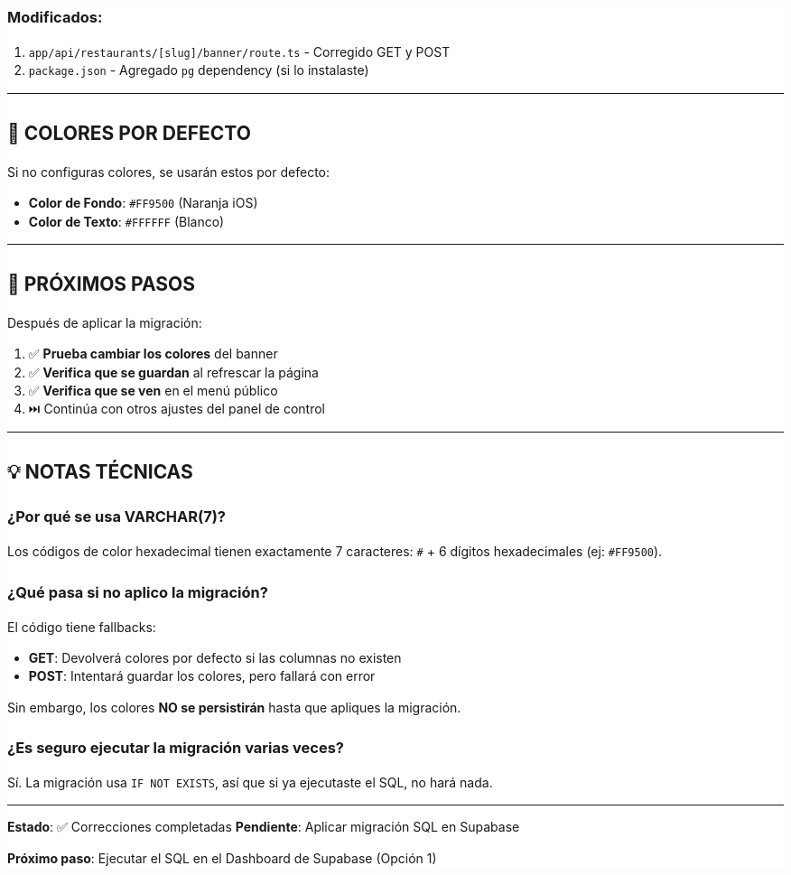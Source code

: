 ### Modificados:
1. `app/api/restaurants/[slug]/banner/route.ts` - Corregido GET y POST
2. `package.json` - Agregado `pg` dependency (si lo instalaste)

---

## 🎨 COLORES POR DEFECTO

Si no configuras colores, se usarán estos por defecto:

- **Color de Fondo**: `#FF9500` (Naranja iOS)
- **Color de Texto**: `#FFFFFF` (Blanco)

---

## 🚀 PRÓXIMOS PASOS

Después de aplicar la migración:

1. ✅ **Prueba cambiar los colores** del banner
2. ✅ **Verifica que se guardan** al refrescar la página
3. ✅ **Verifica que se ven** en el menú público
4. ⏭️ Continúa con otros ajustes del panel de control

---

## 💡 NOTAS TÉCNICAS

### ¿Por qué se usa VARCHAR(7)?

Los códigos de color hexadecimal tienen exactamente 7 caracteres: `#` + 6 dígitos hexadecimales (ej: `#FF9500`).

### ¿Qué pasa si no aplico la migración?

El código tiene fallbacks:
- **GET**: Devolverá colores por defecto si las columnas no existen
- **POST**: Intentará guardar los colores, pero fallará con error

Sin embargo, los colores **NO se persistirán** hasta que apliques la migración.

### ¿Es seguro ejecutar la migración varias veces?

Sí. La migración usa `IF NOT EXISTS`, así que si ya ejecutaste el SQL, no hará nada.

---

**Estado**: ✅ Correcciones completadas
**Pendiente**: Aplicar migración SQL en Supabase

**Próximo paso**: Ejecutar el SQL en el Dashboard de Supabase (Opción 1)

